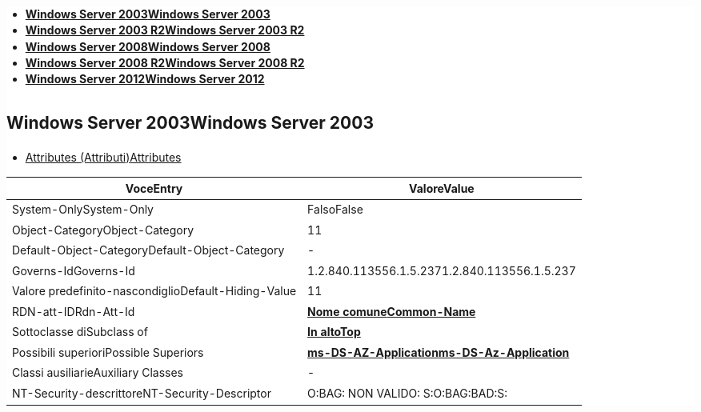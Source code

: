 -   [<span data-ttu-id="d3a9f-120">**Windows Server 2003**</span><span class="sxs-lookup"><span data-stu-id="d3a9f-120">**Windows Server 2003**</span></span>](#windows-server-2003)
-   [<span data-ttu-id="d3a9f-121">**Windows Server 2003 R2**</span><span class="sxs-lookup"><span data-stu-id="d3a9f-121">**Windows Server 2003 R2**</span></span>](#windows-server-2003-r2)
-   [<span data-ttu-id="d3a9f-122">**Windows Server 2008**</span><span class="sxs-lookup"><span data-stu-id="d3a9f-122">**Windows Server 2008**</span></span>](#windows-server-2008)
-   [<span data-ttu-id="d3a9f-123">**Windows Server 2008 R2**</span><span class="sxs-lookup"><span data-stu-id="d3a9f-123">**Windows Server 2008 R2**</span></span>](#windows-server-2008-r2)
-   [<span data-ttu-id="d3a9f-124">**Windows Server 2012**</span><span class="sxs-lookup"><span data-stu-id="d3a9f-124">**Windows Server 2012**</span></span>](#windows-server-2012)

## <a name="windows-server-2003"></a><span data-ttu-id="d3a9f-125">Windows Server 2003</span><span class="sxs-lookup"><span data-stu-id="d3a9f-125">Windows Server 2003</span></span>

-   [<span data-ttu-id="d3a9f-126">Attributes (Attributi)</span><span class="sxs-lookup"><span data-stu-id="d3a9f-126">Attributes</span></span>](#windows-server-2003-attributes)



| <span data-ttu-id="d3a9f-127">Voce</span><span class="sxs-lookup"><span data-stu-id="d3a9f-127">Entry</span></span> | <span data-ttu-id="d3a9f-128">Valore</span><span class="sxs-lookup"><span data-stu-id="d3a9f-128">Value</span></span> |
|-----------------------------|----------------------------------------------------------------------------------------------------------------------------------|
| <span data-ttu-id="d3a9f-129">System-Only</span><span class="sxs-lookup"><span data-stu-id="d3a9f-129">System-Only</span></span>                 | <span data-ttu-id="d3a9f-130">Falso</span><span class="sxs-lookup"><span data-stu-id="d3a9f-130">False</span></span>                                                                                                                            |
| <span data-ttu-id="d3a9f-131">Object-Category</span><span class="sxs-lookup"><span data-stu-id="d3a9f-131">Object-Category</span></span>             | <span data-ttu-id="d3a9f-132">1</span><span class="sxs-lookup"><span data-stu-id="d3a9f-132">1</span></span>                                                                                                                                |
| <span data-ttu-id="d3a9f-133">Default-Object-Category</span><span class="sxs-lookup"><span data-stu-id="d3a9f-133">Default-Object-Category</span></span>     | \-                                                                                                                               |
| <span data-ttu-id="d3a9f-134">Governs-Id</span><span class="sxs-lookup"><span data-stu-id="d3a9f-134">Governs-Id</span></span>                  | <span data-ttu-id="d3a9f-135">1.2.840.113556.1.5.237</span><span class="sxs-lookup"><span data-stu-id="d3a9f-135">1.2.840.113556.1.5.237</span></span>                                                                                                           |
| <span data-ttu-id="d3a9f-136">Valore predefinito-nascondiglio</span><span class="sxs-lookup"><span data-stu-id="d3a9f-136">Default-Hiding-Value</span></span>        | <span data-ttu-id="d3a9f-137">1</span><span class="sxs-lookup"><span data-stu-id="d3a9f-137">1</span></span>                                                                                                                                |
| <span data-ttu-id="d3a9f-138">RDN-att-ID</span><span class="sxs-lookup"><span data-stu-id="d3a9f-138">Rdn-Att-Id</span></span>                  | [<span data-ttu-id="d3a9f-139">**Nome comune**</span><span class="sxs-lookup"><span data-stu-id="d3a9f-139">**Common-Name**</span></span>](a-cn.md)<br/>                                                                                           |
| <span data-ttu-id="d3a9f-140">Sottoclasse di</span><span class="sxs-lookup"><span data-stu-id="d3a9f-140">Subclass of</span></span>                 | [<span data-ttu-id="d3a9f-141">**In alto**</span><span class="sxs-lookup"><span data-stu-id="d3a9f-141">**Top**</span></span>](c-top.md)<br/>                                                                                                  |
| <span data-ttu-id="d3a9f-142">Possibili superiori</span><span class="sxs-lookup"><span data-stu-id="d3a9f-142">Possible Superiors</span></span>          | [<span data-ttu-id="d3a9f-143">**ms-DS-AZ-Application**</span><span class="sxs-lookup"><span data-stu-id="d3a9f-143">**ms-DS-Az-Application**</span></span>](c-msds-azapplication.md)                                                                             |
| <span data-ttu-id="d3a9f-144">Classi ausiliarie</span><span class="sxs-lookup"><span data-stu-id="d3a9f-144">Auxiliary Classes</span></span>           | \-                                                                                                                               |
| <span data-ttu-id="d3a9f-145">NT-Security-descrittore</span><span class="sxs-lookup"><span data-stu-id="d3a9f-145">NT-Security-Descriptor</span></span>      | <span data-ttu-id="d3a9f-146">O:BAG: NON VALIDO: S:</span><span class="sxs-lookup"><span data-stu-id="d3a9f-146">O:BAG:BAD:S:</span></span>                                                                                                                     |
